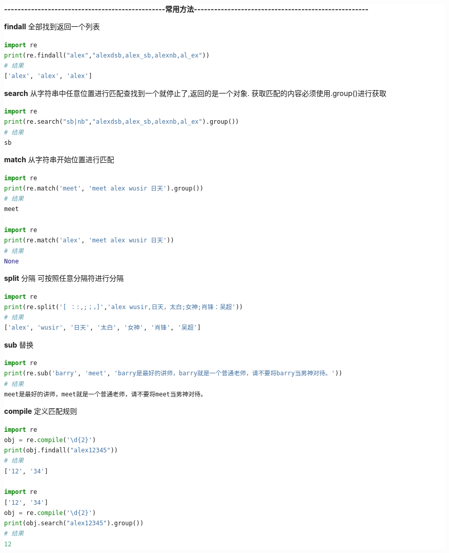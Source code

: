 **------------------------------------------------常用方法----------------------------------------------------**

**findall**   全部找到返回一个列表

```python
import re
print(re.findall("alex","alexdsb,alex_sb,alexnb,al_ex"))
# 结果
['alex', 'alex', 'alex']
```

**search**  从字符串中任意位置进行匹配查找到一个就停止了,返回的是一个对象. 获取匹配的内容必须使用.group()进行获取

```py
import re
print(re.search("sb|nb","alexdsb,alex_sb,alexnb,al_ex").group())
# 结果
sb
```

**match** 从字符串开始位置进行匹配

```python
import re
print(re.match('meet', 'meet alex wusir 日天').group())
# 结果
meet

import re
print(re.match('alex', 'meet alex wusir 日天'))
# 结果
None 
```

**split** 分隔 可按照任意分隔符进行分隔

```python
import re
print(re.split('[ ：:,;；，]','alex wusir,日天，太白;女神;肖锋：吴超'))
# 结果
['alex', 'wusir', '日天', '太白', '女神', '肖锋', '吴超']
```

**sub** 替换

```python
import re
print(re.sub('barry', 'meet', 'barry是最好的讲师，barry就是一个普通老师，请不要将barry当男神对待。'))
# 结果
meet是最好的讲师，meet就是一个普通老师，请不要将meet当男神对待。
```

**compile** 定义匹配规则

```python
import re
obj = re.compile('\d{2}')
print(obj.findall("alex12345"))
# 结果
['12', '34']

import re
['12', '34']
obj = re.compile('\d{2}')
print(obj.search("alex12345").group())
# 结果
12
```
